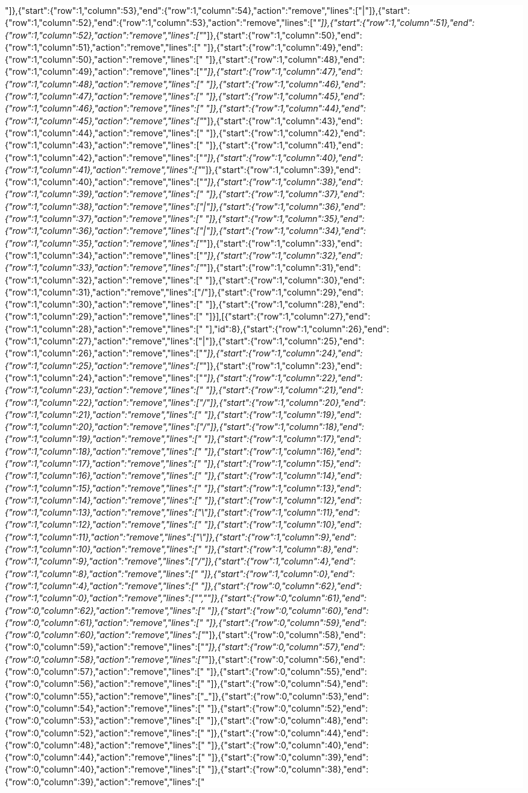 "]},{"start":{"row":1,"column":53},"end":{"row":1,"column":54},"action":"remove","lines":["|"]},{"start":{"row":1,"column":52},"end":{"row":1,"column":53},"action":"remove","lines":["_"]},{"start":{"row":1,"column":51},"end":{"row":1,"column":52},"action":"remove","lines":["_"]},{"start":{"row":1,"column":50},"end":{"row":1,"column":51},"action":"remove","lines":[" "]},{"start":{"row":1,"column":49},"end":{"row":1,"column":50},"action":"remove","lines":[" "]},{"start":{"row":1,"column":48},"end":{"row":1,"column":49},"action":"remove","lines":["_"]},{"start":{"row":1,"column":47},"end":{"row":1,"column":48},"action":"remove","lines":[" "]},{"start":{"row":1,"column":46},"end":{"row":1,"column":47},"action":"remove","lines":[" "]},{"start":{"row":1,"column":45},"end":{"row":1,"column":46},"action":"remove","lines":[" "]},{"start":{"row":1,"column":44},"end":{"row":1,"column":45},"action":"remove","lines":["_"]},{"start":{"row":1,"column":43},"end":{"row":1,"column":44},"action":"remove","lines":[" "]},{"start":{"row":1,"column":42},"end":{"row":1,"column":43},"action":"remove","lines":[" "]},{"start":{"row":1,"column":41},"end":{"row":1,"column":42},"action":"remove","lines":["_"]},{"start":{"row":1,"column":40},"end":{"row":1,"column":41},"action":"remove","lines":["_"]},{"start":{"row":1,"column":39},"end":{"row":1,"column":40},"action":"remove","lines":["_"]},{"start":{"row":1,"column":38},"end":{"row":1,"column":39},"action":"remove","lines":[" "]},{"start":{"row":1,"column":37},"end":{"row":1,"column":38},"action":"remove","lines":["|"]},{"start":{"row":1,"column":36},"end":{"row":1,"column":37},"action":"remove","lines":[" "]},{"start":{"row":1,"column":35},"end":{"row":1,"column":36},"action":"remove","lines":["|"]},{"start":{"row":1,"column":34},"end":{"row":1,"column":35},"action":"remove","lines":["_"]},{"start":{"row":1,"column":33},"end":{"row":1,"column":34},"action":"remove","lines":["_"]},{"start":{"row":1,"column":32},"end":{"row":1,"column":33},"action":"remove","lines":["_"]},{"start":{"row":1,"column":31},"end":{"row":1,"column":32},"action":"remove","lines":[" "]},{"start":{"row":1,"column":30},"end":{"row":1,"column":31},"action":"remove","lines":["/"]},{"start":{"row":1,"column":29},"end":{"row":1,"column":30},"action":"remove","lines":[" "]},{"start":{"row":1,"column":28},"end":{"row":1,"column":29},"action":"remove","lines":[" "]}],[{"start":{"row":1,"column":27},"end":{"row":1,"column":28},"action":"remove","lines":[" "],"id":8},{"start":{"row":1,"column":26},"end":{"row":1,"column":27},"action":"remove","lines":["|"]},{"start":{"row":1,"column":25},"end":{"row":1,"column":26},"action":"remove","lines":["_"]},{"start":{"row":1,"column":24},"end":{"row":1,"column":25},"action":"remove","lines":["_"]},{"start":{"row":1,"column":23},"end":{"row":1,"column":24},"action":"remove","lines":["_"]},{"start":{"row":1,"column":22},"end":{"row":1,"column":23},"action":"remove","lines":[" "]},{"start":{"row":1,"column":21},"end":{"row":1,"column":22},"action":"remove","lines":["/"]},{"start":{"row":1,"column":20},"end":{"row":1,"column":21},"action":"remove","lines":[" "]},{"start":{"row":1,"column":19},"end":{"row":1,"column":20},"action":"remove","lines":["/"]},{"start":{"row":1,"column":18},"end":{"row":1,"column":19},"action":"remove","lines":[" "]},{"start":{"row":1,"column":17},"end":{"row":1,"column":18},"action":"remove","lines":[" "]},{"start":{"row":1,"column":16},"end":{"row":1,"column":17},"action":"remove","lines":[" "]},{"start":{"row":1,"column":15},"end":{"row":1,"column":16},"action":"remove","lines":[" "]},{"start":{"row":1,"column":14},"end":{"row":1,"column":15},"action":"remove","lines":[" "]},{"start":{"row":1,"column":13},"end":{"row":1,"column":14},"action":"remove","lines":[" "]},{"start":{"row":1,"column":12},"end":{"row":1,"column":13},"action":"remove","lines":["\\"]},{"start":{"row":1,"column":11},"end":{"row":1,"column":12},"action":"remove","lines":[" "]},{"start":{"row":1,"column":10},"end":{"row":1,"column":11},"action":"remove","lines":["\\"]},{"start":{"row":1,"column":9},"end":{"row":1,"column":10},"action":"remove","lines":[" "]},{"start":{"row":1,"column":8},"end":{"row":1,"column":9},"action":"remove","lines":["/"]},{"start":{"row":1,"column":4},"end":{"row":1,"column":8},"action":"remove","lines":["    "]},{"start":{"row":1,"column":0},"end":{"row":1,"column":4},"action":"remove","lines":["    "]},{"start":{"row":0,"column":62},"end":{"row":1,"column":0},"action":"remove","lines":["",""]},{"start":{"row":0,"column":61},"end":{"row":0,"column":62},"action":"remove","lines":[" "]},{"start":{"row":0,"column":60},"end":{"row":0,"column":61},"action":"remove","lines":[" "]},{"start":{"row":0,"column":59},"end":{"row":0,"column":60},"action":"remove","lines":["_"]},{"start":{"row":0,"column":58},"end":{"row":0,"column":59},"action":"remove","lines":["_"]},{"start":{"row":0,"column":57},"end":{"row":0,"column":58},"action":"remove","lines":["_"]},{"start":{"row":0,"column":56},"end":{"row":0,"column":57},"action":"remove","lines":[" "]},{"start":{"row":0,"column":55},"end":{"row":0,"column":56},"action":"remove","lines":[" "]},{"start":{"row":0,"column":54},"end":{"row":0,"column":55},"action":"remove","lines":["_"]},{"start":{"row":0,"column":53},"end":{"row":0,"column":54},"action":"remove","lines":[" "]},{"start":{"row":0,"column":52},"end":{"row":0,"column":53},"action":"remove","lines":[" "]},{"start":{"row":0,"column":48},"end":{"row":0,"column":52},"action":"remove","lines":["    "]},{"start":{"row":0,"column":44},"end":{"row":0,"column":48},"action":"remove","lines":["    "]},{"start":{"row":0,"column":40},"end":{"row":0,"column":44},"action":"remove","lines":["    "]},{"start":{"row":0,"column":39},"end":{"row":0,"column":40},"action":"remove","lines":[" "]},{"start":{"row":0,"column":38},"end":{"row":0,"column":39},"action":"remove","lines":["